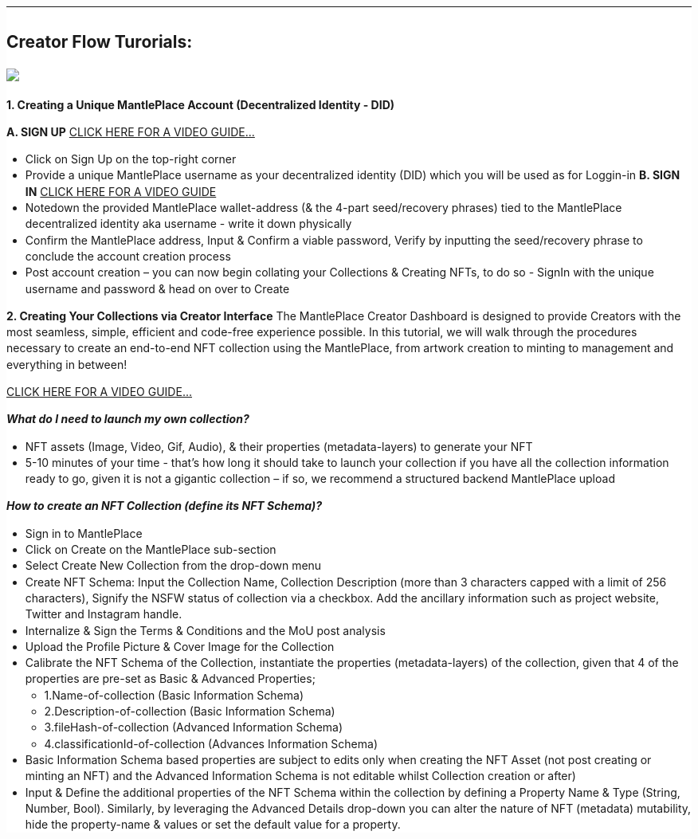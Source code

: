

---

## Creator Flow Turorials:
![](https://i.imgur.com/ppGelT2.png)

**1. Creating a Unique MantlePlace Account (Decentralized Identity - DID)**

**A. SIGN UP**
[CLICK HERE FOR A VIDEO GUIDE... ](https://youtu.be/gPOxuqSedpo)
* Click on Sign Up on the top-right corner 
* Provide a unique MantlePlace username as your decentralized identity (DID) which you will be used as for Loggin-in 
**B. SIGN IN**
[CLICK HERE FOR A VIDEO GUIDE](https://youtu.be/fxY4ISt0kpw)
* Notedown the provided MantlePlace wallet-address (& the 4-part seed/recovery phrases) tied to the MantlePlace decentralized identity aka username - write it down physically 
* Confirm the MantlePlace address, Input & Confirm a viable password, Verify by inputting the seed/recovery phrase to conclude the account creation process 
* Post account creation – you can now begin collating your Collections & Creating NFTs, to do so - SignIn with the unique username and password & head on over to Create 

**2. Creating Your Collections via Creator Interface** 
The MantlePlace Creator Dashboard is designed to provide Creators with the most seamless, simple, efficient and code-free experience possible. In this tutorial, we will walk through the procedures necessary to create an end-to-end NFT collection using the MantlePlace, from artwork creation to minting to management and everything in between! 

[CLICK HERE FOR A VIDEO GUIDE...](https://youtu.be/LoqxXMV9zew)

***What do I need to launch my own collection?***
* NFT assets (Image, Video, Gif, Audio), & their properties (metadata-layers) to generate your NFT 
* 5-10 minutes of your time - that’s how long it should take to launch your collection if you have all the collection information ready to go, given it is not a gigantic collection – if so, we recommend a structured backend MantlePlace upload 

***How to create an NFT Collection (define its NFT Schema)?***
* Sign in to MantlePlace  
* Click on Create on the MantlePlace sub-section  
* Select Create New Collection from the drop-down menu  
* Create NFT Schema: Input the Collection Name, Collection Description (more than 3 characters capped with a limit of 256 characters), Signify the NSFW status of collection via a checkbox. Add the ancillary information such as project website, Twitter and Instagram handle. 
* Internalize & Sign the Terms & Conditions and the MoU post analysis
* Upload the Profile Picture & Cover Image for the Collection
* Calibrate the NFT Schema of the Collection, instantiate the properties (metadata-layers) of the collection, given that 4 of the properties are pre-set as Basic & Advanced Properties; 
    * 1.Name-of-collection (Basic Information Schema) 
    * 2.Description-of-collection (Basic Information Schema) 
    * 3.fileHash-of-collection (Advanced Information Schema) 
    * 4.classificationId-of-collection (Advances Information Schema) 
* Basic Information Schema based properties are subject to edits only when creating the NFT Asset (not post creating or minting an NFT) and the Advanced Information Schema is not editable whilst Collection creation or after)  
* Input & Define the additional properties of the NFT Schema within the collection by defining a Property Name & Type (String, Number, Bool). Similarly, by leveraging the Advanced Details drop-down you can alter the nature of NFT (metadata) mutability, hide the property-name & values or set the default value for a property. 
